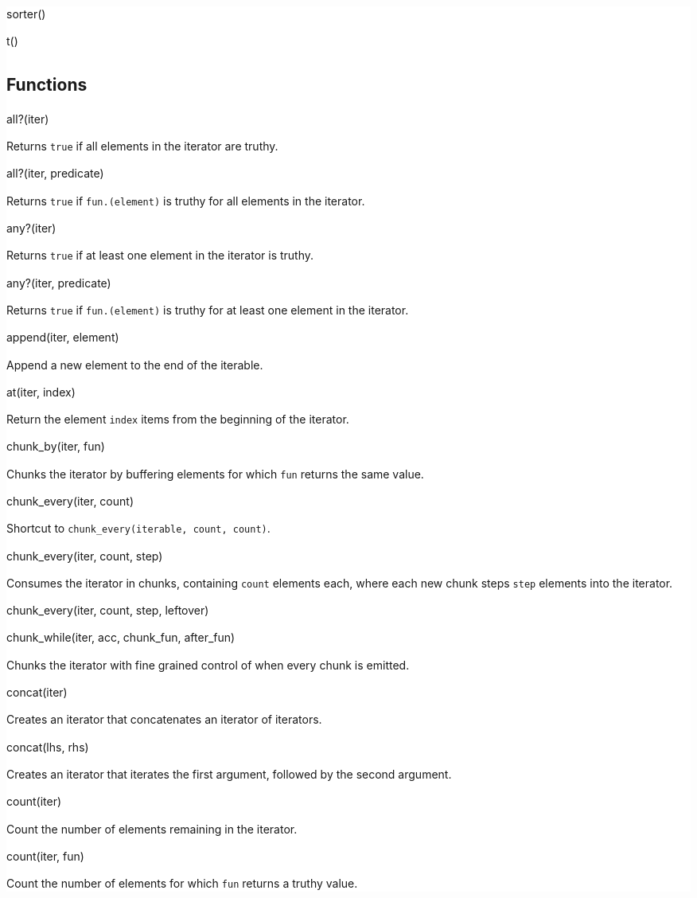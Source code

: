 sorter()

t()

##  Functions

all?(iter)

Returns `true` if all elements in the iterator are truthy.

all?(iter, predicate)

Returns `true` if `fun.(element)` is truthy for all elements in the iterator.

any?(iter)

Returns `true` if at least one element in the iterator is truthy.

any?(iter, predicate)

Returns `true` if `fun.(element)` is truthy for at least one element in the iterator.

append(iter, element)

Append a new element to the end of the iterable.

at(iter, index)

Return the element `index` items from the beginning of the iterator.

chunk_by(iter, fun)

Chunks the iterator by buffering elements for which `fun` returns the same value.

chunk_every(iter, count)

Shortcut to `chunk_every(iterable, count, count)`.

chunk_every(iter, count, step)

Consumes the iterator in chunks, containing `count` elements each, where each new chunk steps `step` elements into the iterator.

chunk_every(iter, count, step, leftover)

chunk_while(iter, acc, chunk_fun, after_fun)

Chunks the iterator with fine grained control of when every chunk is emitted.

concat(iter)

Creates an iterator that concatenates an iterator of iterators.

concat(lhs, rhs)

Creates an iterator that iterates the first argument, followed by the second argument.

count(iter)

Count the number of elements remaining in the iterator.

count(iter, fun)

Count the number of elements for which `fun` returns a truthy value.
